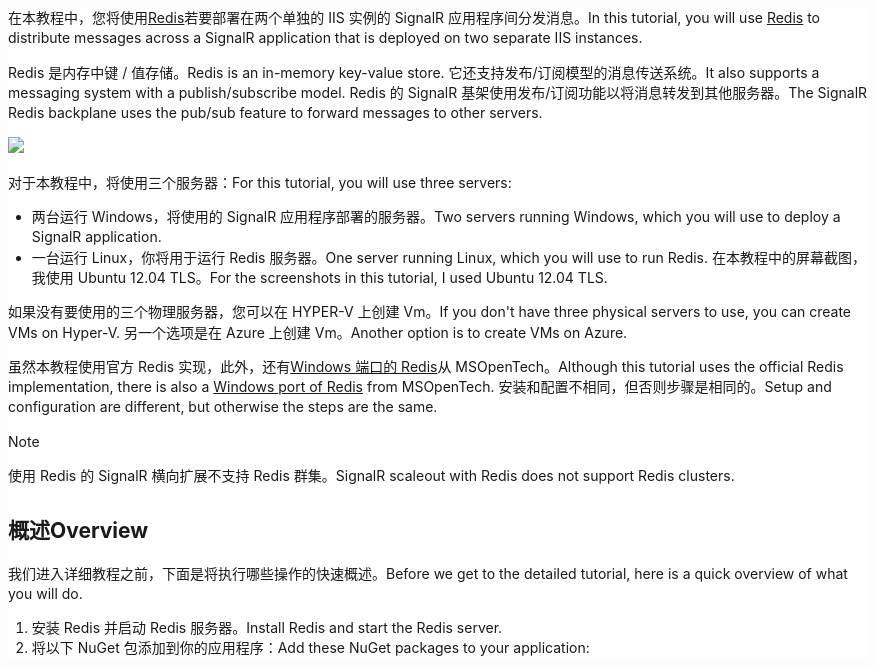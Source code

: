 
<span data-ttu-id="881b7-114">在本教程中，您将使用[Redis](http://redis.io/)若要部署在两个单独的 IIS 实例的 SignalR 应用程序间分发消息。</span><span class="sxs-lookup"><span data-stu-id="881b7-114">In this tutorial, you will use [Redis](http://redis.io/) to distribute messages across a SignalR application that is deployed on two separate IIS instances.</span></span>

<span data-ttu-id="881b7-115">Redis 是内存中键 / 值存储。</span><span class="sxs-lookup"><span data-stu-id="881b7-115">Redis is an in-memory key-value store.</span></span> <span data-ttu-id="881b7-116">它还支持发布/订阅模型的消息传送系统。</span><span class="sxs-lookup"><span data-stu-id="881b7-116">It also supports a messaging system with a publish/subscribe model.</span></span> <span data-ttu-id="881b7-117">Redis 的 SignalR 基架使用发布/订阅功能以将消息转发到其他服务器。</span><span class="sxs-lookup"><span data-stu-id="881b7-117">The SignalR Redis backplane uses the pub/sub feature to forward messages to other servers.</span></span>

![](scaleout-with-redis/_static/image1.png)

<span data-ttu-id="881b7-118">对于本教程中，将使用三个服务器：</span><span class="sxs-lookup"><span data-stu-id="881b7-118">For this tutorial, you will use three servers:</span></span>

- <span data-ttu-id="881b7-119">两台运行 Windows，将使用的 SignalR 应用程序部署的服务器。</span><span class="sxs-lookup"><span data-stu-id="881b7-119">Two servers running Windows, which you will use to deploy a SignalR application.</span></span>
- <span data-ttu-id="881b7-120">一台运行 Linux，你将用于运行 Redis 服务器。</span><span class="sxs-lookup"><span data-stu-id="881b7-120">One server running Linux, which you will use to run Redis.</span></span> <span data-ttu-id="881b7-121">在本教程中的屏幕截图，我使用 Ubuntu 12.04 TLS。</span><span class="sxs-lookup"><span data-stu-id="881b7-121">For the screenshots in this tutorial, I used Ubuntu 12.04 TLS.</span></span>

<span data-ttu-id="881b7-122">如果没有要使用的三个物理服务器，您可以在 HYPER-V 上创建 Vm。</span><span class="sxs-lookup"><span data-stu-id="881b7-122">If you don't have three physical servers to use, you can create VMs on Hyper-V.</span></span> <span data-ttu-id="881b7-123">另一个选项是在 Azure 上创建 Vm。</span><span class="sxs-lookup"><span data-stu-id="881b7-123">Another option is to create VMs on Azure.</span></span>

<span data-ttu-id="881b7-124">虽然本教程使用官方 Redis 实现，此外，还有[Windows 端口的 Redis](https://github.com/MSOpenTech/redis)从 MSOpenTech。</span><span class="sxs-lookup"><span data-stu-id="881b7-124">Although this tutorial uses the official Redis implementation, there is also a [Windows port of Redis](https://github.com/MSOpenTech/redis) from MSOpenTech.</span></span> <span data-ttu-id="881b7-125">安装和配置不相同，但否则步骤是相同的。</span><span class="sxs-lookup"><span data-stu-id="881b7-125">Setup and configuration are different, but otherwise the steps are the same.</span></span>

> [!NOTE]
>
> <span data-ttu-id="881b7-126">使用 Redis 的 SignalR 横向扩展不支持 Redis 群集。</span><span class="sxs-lookup"><span data-stu-id="881b7-126">SignalR scaleout with Redis does not support Redis clusters.</span></span>


## <a name="overview"></a><span data-ttu-id="881b7-127">概述</span><span class="sxs-lookup"><span data-stu-id="881b7-127">Overview</span></span>

<span data-ttu-id="881b7-128">我们进入详细教程之前，下面是将执行哪些操作的快速概述。</span><span class="sxs-lookup"><span data-stu-id="881b7-128">Before we get to the detailed tutorial, here is a quick overview of what you will do.</span></span>

1. <span data-ttu-id="881b7-129">安装 Redis 并启动 Redis 服务器。</span><span class="sxs-lookup"><span data-stu-id="881b7-129">Install Redis and start the Redis server.</span></span>
2. <span data-ttu-id="881b7-130">将以下 NuGet 包添加到你的应用程序：</span><span class="sxs-lookup"><span data-stu-id="881b7-130">Add these NuGet packages to your application:</span></span>
